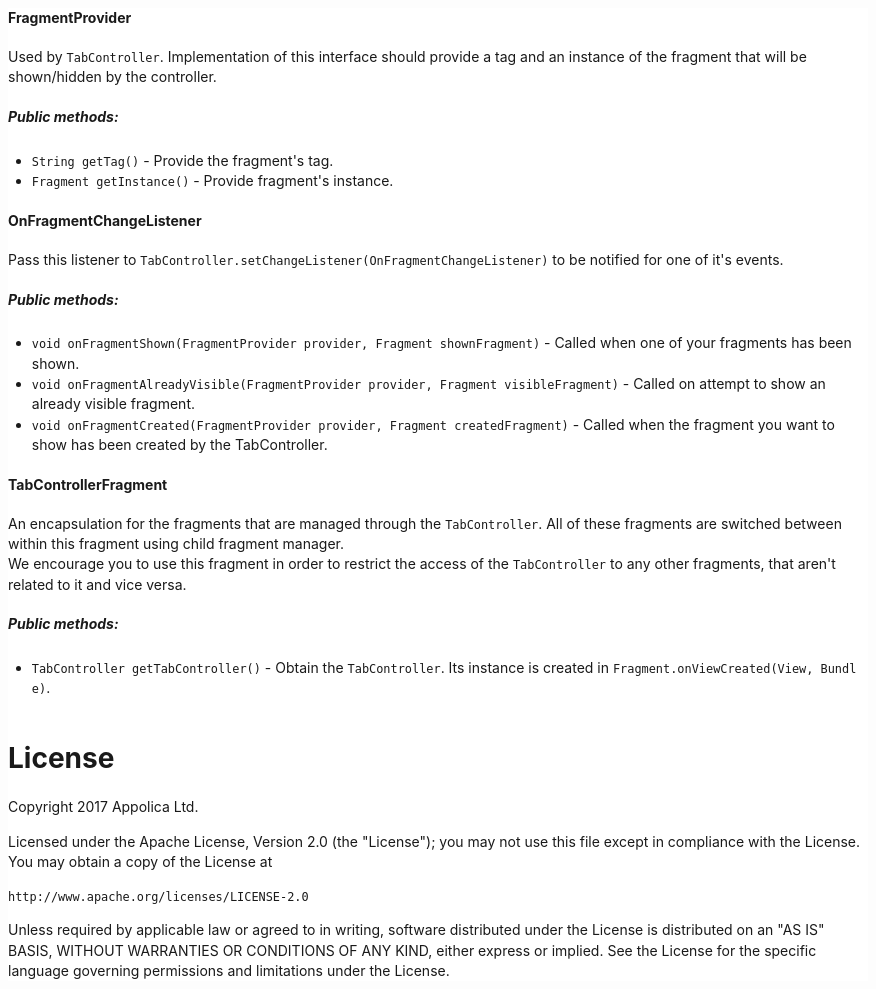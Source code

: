 #### FragmentProvider
Used by `TabController`. Implementation of this interface should provide a tag and an instance of the fragment that will be shown/hidden by the controller.

##### Public methods:
* `String getTag()` - Provide the fragment's tag.
* `Fragment getInstance()` - Provide fragment's instance.

#### OnFragmentChangeListener
Pass this listener to `TabController.setChangeListener(OnFragmentChangeListener)` to be notified for one of it's events.

##### Public methods:
* `void onFragmentShown(FragmentProvider provider, Fragment shownFragment)` - Called when one of your fragments has been shown.
* `void onFragmentAlreadyVisible(FragmentProvider provider, Fragment visibleFragment)` - Called on attempt to show an already visible fragment.
* `void onFragmentCreated(FragmentProvider provider, Fragment createdFragment)` - Called when the fragment you want to show has been created by the TabController.

#### TabControllerFragment
An encapsulation for the fragments that are managed through the `TabController`. All of these fragments are switched between within this fragment using child fragment manager.<br>
We encourage you to use this fragment in order to restrict the access of the `TabController` to any other fragments, that aren't related to it and vice versa.

##### Public methods:
* `TabController getTabController()` - Obtain the `TabController`. Its instance is created in `Fragment.onViewCreated(View, Bundle)`.







# License

Copyright 2017 Appolica Ltd.

Licensed under the Apache License, Version 2.0 (the "License");
you may not use this file except in compliance with the License.
You may obtain a copy of the License at

    http://www.apache.org/licenses/LICENSE-2.0

Unless required by applicable law or agreed to in writing, software
distributed under the License is distributed on an "AS IS" BASIS,
WITHOUT WARRANTIES OR CONDITIONS OF ANY KIND, either express or implied.
See the License for the specific language governing permissions and
limitations under the License.
